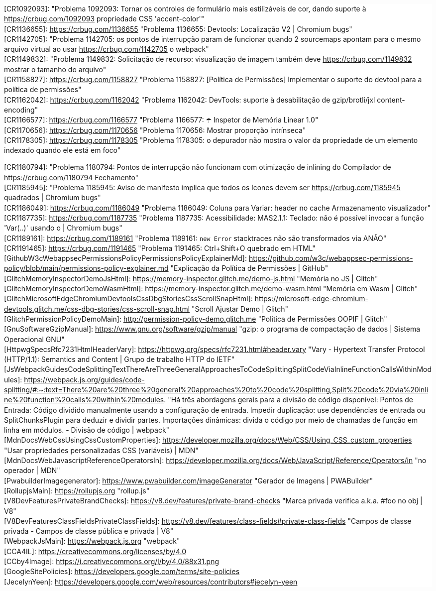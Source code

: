 [DevtoolsWhatsNew202001DevtoolsUsingDevtoolsInOtherLanguages]: ../../2020/01/devtools.md#using-the-devtools-in-other-languages "Usando o DevTools em outros idiomas - Novidades no DevTools (Microsoft Edge 81) | Microsoft Docs"  
[DevtoolsWhatsNew202011Devtools]: ../../2020/11/devtools.md "Novidades no DevTools (Microsoft Edge 88) | Microsoft Docs"  
[DevtoolsWhatsNew202011DevtoolsCssVariableDefinitionsInStylesPane]: ../../2020/11/devtools.md#css-variable-definitions-in-styles-pane "Definições de variável CSS no painel Estilos - Novidades no DevTools (Microsoft Edge 88) | Microsoft Docs"  
[DevtoolsWhatsNew202102Devtools]: ../02/devtools.md "Novidades no DevTools (Microsoft Edge 90) | Microsoft Docs"  
[DevtoolsWhatsNew202102DevtoolsGroupToolsTogetherInFocusMode]: ../02/devtools.md#group-tools-together-in-focus-mode "Ferramentas de grupo juntas no Modo de Foco - Novidades no DevTools (Microsoft Edge 90) | Microsoft Docs"  

[DevtoolsCommandMenuIndexOpenCommandMenu]: ../../../command-menu/index.md#open-the-command-menu "Abra o Menu de Comando - Execute comandos com o menu Microsoft Edge DevTools Command | Microsoft Docs"  
[DevtoolsConsoleApiError]: ../../../console/api.md#error "error - Console API reference | Microsoft Docs"  
[DevtoolsCustomizeLocalization]: ../../../customize/localization.md "Alterar configurações de idioma do DevTools | Microsoft Docs"  
[DevtoolsIssuesIndex]: ../../../issues/index.md "Localizar e corrigir problemas com a ferramenta Issues do DevTools do Microsoft Edge | Microsoft Docs"  
[DevtoolsServiceWorkerIndex]: ../../../service-workers/index.md "Melhorias do Service Worker | Microsoft Docs"  
[DevtoolsSourcesUsingDebuggerPaneToDebugJavascriptCode]: ../../../sources/index.md#using-the-debugger-pane-to-debug-javascript-code "Usando o painel Depurador para depurar código JavaScript - Visão geral da ferramenta sources | Microsoft Docs"  

[ProgressiveWebAppsServiceworkerServiceWorkerLifecycle]: ../../../../progressive-web-apps-chromium/serviceworker.md#the-service-worker-lifecycle "O ciclo de vida do Trabalhador do Serviço - Use Os Trabalhadores do Serviço para gerenciar solicitações de rede e notificações por push | Microsoft Docs"  
[ProgressiveWebAppsWebappmanifests]: ../../../../progressive-web-apps-chromium/webappmanifests.md "Use o Manifesto do Aplicativo Web para integrar seu Aplicativo Web Progressivo ao sistema operacional | Microsoft Docs"  

[GithubMicrosoftVscodeEdgeDevtools]: https://github.com/microsoft/vscode-edge-devtools "microsoft/vscode-edge-devtools | GitHub"  
  

[MicrosoftEdgePreviewChannels]: https://www.microsoftedgeinsider.com/download "Canais de Visualização do Microsoft Edge"  

[VisualstudioCodeDocsEditorExtensionGalleryUpdateExtensionManually]: https://code.visualstudio.com/docs/editor/extension-gallery#_update-an-extension-manually "Atualizar uma extensão manualmente - Marketplace de Extensões | Visual Studio Code"  

[VisualstudioMarketplaceMsEdgedevtoolsVscodeEdgeDevtools]: https://marketplace.visualstudio.com/items?itemName=ms-edgedevtools.vscode-edge-devtools "Ferramentas do Microsoft Edge para o Visual Studio Code | Visual Studio Marketplace"  
[VisualstudioMarketplaceMsjsdiagDebuggerForEdge]: https://marketplace.visualstudio.com/items?itemName=msjsdiag.debugger-for-edge "Depurador do Microsoft Edge | Visual Studio Marketplace"  

[BrotliMain]: https://www.brotli.org "Brotli"  

[ChromestatusFeature4752739957473280]: https://chromestatus.com/feature/4752739957473280 "Recurso: propriedade CSS de cor de destaque | Status da plataforma Chrome"  

[CsswgDraftsCssUi4WidgetAccent]: https://drafts.csswg.org/css-ui-4/#widget-accent "Cores de destaque do widget: a propriedade accent-color - CSS Basic User Interface Module Level 4 | Rascunhos do Editor do Grupo de Trabalho CSS"  

[CRIssuesList]: https://bugs.chromium.org/p/chromium/issues/list "Bugs do Chromium"  
[CR11374]: https://crbug.com/v8/11374 "Problema 11374: Implementar a verificação de marca ergonómica para campos privados"  
[CR761019]: https://crbug.com/761019 "Problema 761019: &quot;Ir para o símbolo&quot; perde a primeira função e prefere uma combinação pior se contiver todos os caracteres digitados"  
[CR862450]: https://crbug.com/862450 "Problema 862450: [css-scroll-snap] Considere adicionar o recurso Devtools para o snap de rolagem css"  
[CR979000]: https://crbug.com/979000 "Problema 979000: Mapas de origem com caminhos de fontes de colisão não funcionam."  
[CR1066604]: https://crbug.com/1066604 "Problema 1066604: DevTools: consulte detalhes sobre a instalação do ServiceWorker e ativação de eventos | Chromium bugs"  
  
[CR1076198]: https://crbug.com/1076198 "Problema 1076198: [Solicitação de Recurso] Pule para a propriedade computada da `styles` guia"  
[CR1092093]: "Problema 1092093: Tornar os controles de formulário mais estilizáveis de cor, dando suporte à https://crbug.com/1092093 propriedade CSS 'accent-color'"  
[CR1136655]: https://crbug.com/1136655 "Problema 1136655: Devtools: Localização V2 | Chromium bugs"  
[CR1142705]: "Problema 1142705: os pontos de interrupção param de funcionar quando 2 sourcemaps apontam para o mesmo arquivo virtual ao usar https://crbug.com/1142705 o webpack"  
[CR1149832]: "Problema 1149832: Solicitação de recurso: visualização de imagem também deve https://crbug.com/1149832 mostrar o tamanho do arquivo"  
[CR1158827]: https://crbug.com/1158827 "Problema 1158827: [Política de Permissões] Implementar o suporte do devtool para a política de permissões"  
[CR1162042]: https://crbug.com/1162042 "Problema 1162042: DevTools: suporte à desabilitação de gzip/brotli/jxl content-encoding"  
[CR1166577]: https://crbug.com/1166577 "Problema 1166577: ☂️ Inspetor de Memória Linear 1.0"  
[CR1170656]: https://crbug.com/1170656 "Problema 1170656: Mostrar proporção intrínseca"  
[CR1178305]: https://crbug.com/1178305 "Problema 1178305: o depurador não mostra o valor da propriedade de um elemento indexado quando ele está em foco"  

[CR1180794]: "Problema 1180794: Pontos de interrupção não funcionam com otimização de inlining do Compilador de https://crbug.com/1180794 Fechamento"  
[CR1185945]: "Problema 1185945: Aviso de manifesto implica que todos os ícones devem ser https://crbug.com/1185945 quadrados | Chromium bugs"  
[CR1186049]: https://crbug.com/1186049 "Problema 1186049: Coluna para Variar: header no cache Armazenamento visualizador"  
[CR1187735]: https://crbug.com/1187735 "Problema 1187735: Acessibilidade: MAS2.1.1: Teclado: não é possível invocar a função 'Var(..)' usando o | Chromium bugs"  
[CR1189161]: https://crbug.com/1189161 "Problema 1189161: `new Error` stacktraces não são transformados via ANÃO"  
[CR1191465]: https://crbug.com/1191465 "Problema 1191465: Ctrl+Shift+O quebrado em HTML"  
[GithubW3cWebappsecPermissionsPolicyPermissionsPolicyExplainerMd]: https://github.com/w3c/webappsec-permissions-policy/blob/main/permissions-policy-explainer.md "Explicação da Política de Permissões | GitHub"  
[GlitchMemoryInspectorDemoJsHtml]: https://memory-inspector.glitch.me/demo-js.html "Memória no JS | Glitch"  
[GlitchMemoryInspectorDemoWasmHtml]: https://memory-inspector.glitch.me/demo-wasm.html "Memória em Wasm | Glitch"  
[GlitchMicrosoftEdgeChromiumDevtoolsCssDbgStoriesCssScrollSnapHtml]: https://microsoft-edge-chromium-devtools.glitch.me/css-dbg-stories/css-scroll-snap.html "Scroll Ajustar Demo | Glitch"  
[GlitchPermissionPolicyDemoMain]: http://permission-policy-demo.glitch.me "Política de Permissões OOPIF | Glitch"  
[GnuSoftwareGzipManual]: https://www.gnu.org/software/gzip/manual "gzip: o programa de compactação de dados | Sistema Operacional GNU"  
[HttpwgSpecsRfc7231HtmlHeaderVary]: https://httpwg.org/specs/rfc7231.html#header.vary "Vary - Hypertext Transfer Protocol (HTTP/1.1): Semantics and Content | Grupo de trabalho HTTP do IETF"  
[JsWebpackGuidesCodeSplittingTextThereAreThreeGeneralApproachesToCodeSplittingSplitCodeViaInlineFunctionCallsWithinModules]: https://webpack.js.org/guides/code-splitting/#:~:text=There%20are%20three%20general%20approaches%20to%20code%20splitting,Split%20code%20via%20inline%20function%20calls%20within%20modules. "Há três abordagens gerais para a divisão de código disponível: Pontos de Entrada: Código dividido manualmente usando a configuração de entrada.  Impedir duplicação: use dependências de entrada ou SplitChunksPlugin para deduzir e dividir partes.  Importações dinâmicas: divida o código por meio de chamadas de função em linha em módulos. - Divisão de código | webpack"  
[MdnDocsWebCssUsingCssCustomProperties]: https://developer.mozilla.org/docs/Web/CSS/Using_CSS_custom_properties "Usar propriedades personalizadas CSS (variáveis) | MDN"  
[MdnDocsWebJavascriptReferenceOperatorsIn]: https://developer.mozilla.org/docs/Web/JavaScript/Reference/Operators/in "no operador | MDN"  
[PwabuilderImagegenerator]: https://www.pwabuilder.com/imageGenerator "Gerador de Imagens | PWABuilder"  
[RollupjsMain]: https://rollupjs.org "rollup.js"  
[V8DevFeaturesPrivateBrandChecks]: https://v8.dev/features/private-brand-checks "Marca privada verifica a.k.a. #foo no obj | V8"  
[V8DevFeaturesClassFieldsPrivateClassFields]: https://v8.dev/features/class-fields#private-class-fields "Campos de classe privada - Campos de classe pública e privada | V8"  
[WebpackJsMain]: https://webpack.js.org "webpack"  
[CCA4IL]: https://creativecommons.org/licenses/by/4.0  
[CCby4Image]: https://i.creativecommons.org/l/by/4.0/88x31.png  
[GoogleSitePolicies]: https://developers.google.com/terms/site-policies  
[JecelynYeen]: https://developers.google.com/web/resources/contributors#jecelyn-yeen  